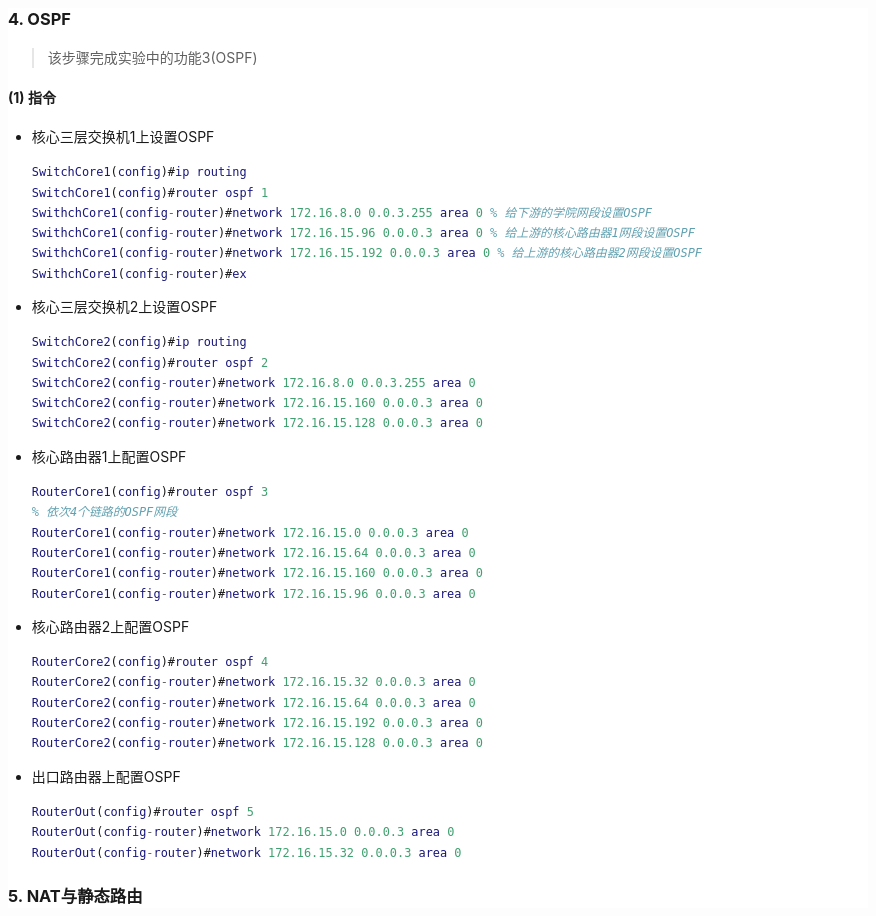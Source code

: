 ### 4. OSPF

> 该步骤完成实验中的功能3(OSPF)

#### (1) 指令

* 核心三层交换机1上设置OSPF

  ```Matlab
  SwitchCore1(config)#ip routing
  SwitchCore1(config)#router ospf 1
  SwithchCore1(config-router)#network 172.16.8.0 0.0.3.255 area 0 % 给下游的学院网段设置OSPF
  SwithchCore1(config-router)#network 172.16.15.96 0.0.0.3 area 0 % 给上游的核心路由器1网段设置OSPF
  SwithchCore1(config-router)#network 172.16.15.192 0.0.0.3 area 0 % 给上游的核心路由器2网段设置OSPF
  SwithchCore1(config-router)#ex
  ```

* 核心三层交换机2上设置OSPF

  ```Matlab
  SwitchCore2(config)#ip routing
  SwitchCore2(config)#router ospf 2
  SwitchCore2(config-router)#network 172.16.8.0 0.0.3.255 area 0
  SwitchCore2(config-router)#network 172.16.15.160 0.0.0.3 area 0
  SwitchCore2(config-router)#network 172.16.15.128 0.0.0.3 area 0
  ```

* 核心路由器1上配置OSPF

  ```Matlab
  RouterCore1(config)#router ospf 3
  % 依次4个链路的OSPF网段
  RouterCore1(config-router)#network 172.16.15.0 0.0.0.3 area 0
  RouterCore1(config-router)#network 172.16.15.64 0.0.0.3 area 0
  RouterCore1(config-router)#network 172.16.15.160 0.0.0.3 area 0
  RouterCore1(config-router)#network 172.16.15.96 0.0.0.3 area 0
  ```

* 核心路由器2上配置OSPF

  ```Matlab
  RouterCore2(config)#router ospf 4
  RouterCore2(config-router)#network 172.16.15.32 0.0.0.3 area 0
  RouterCore2(config-router)#network 172.16.15.64 0.0.0.3 area 0
  RouterCore2(config-router)#network 172.16.15.192 0.0.0.3 area 0
  RouterCore2(config-router)#network 172.16.15.128 0.0.0.3 area 0
  ```

* 出口路由器上配置OSPF

  ```Matlab
  RouterOut(config)#router ospf 5
  RouterOut(config-router)#network 172.16.15.0 0.0.0.3 area 0
  RouterOut(config-router)#network 172.16.15.32 0.0.0.3 area 0
  ```

### 5. NAT与静态路由
